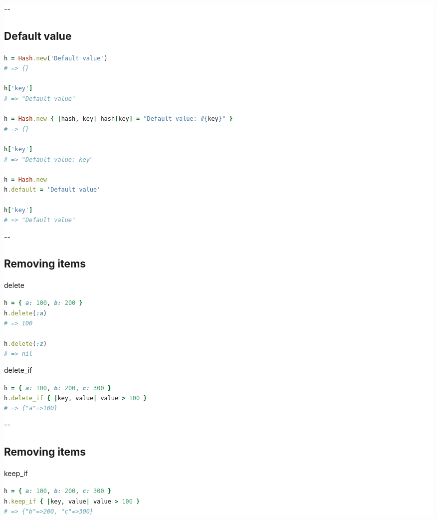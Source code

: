 --

## Default value

```ruby
h = Hash.new('Default value')
# => {}

h['key']
# => "Default value"

h = Hash.new { |hash, key| hash[key] = "Default value: #{key}" }
# => {}

h['key']
# => "Default value: key"

h = Hash.new
h.default = 'Default value'

h['key']
# => "Default value"
```

--

## Removing items

delete

```ruby
h = { a: 100, b: 200 }
h.delete(:a)
# => 100

h.delete(:z)
# => nil
```

delete_if

```ruby
h = { a: 100, b: 200, c: 300 }
h.delete_if { |key, value| value > 100 }
# => {"a"=>100}
```

--

## Removing items

keep_if

```ruby
h = { a: 100, b: 200, c: 300 }
h.keep_if { |key, value| value > 100 }
# => {"b"=>200, "c"=>300}
```
